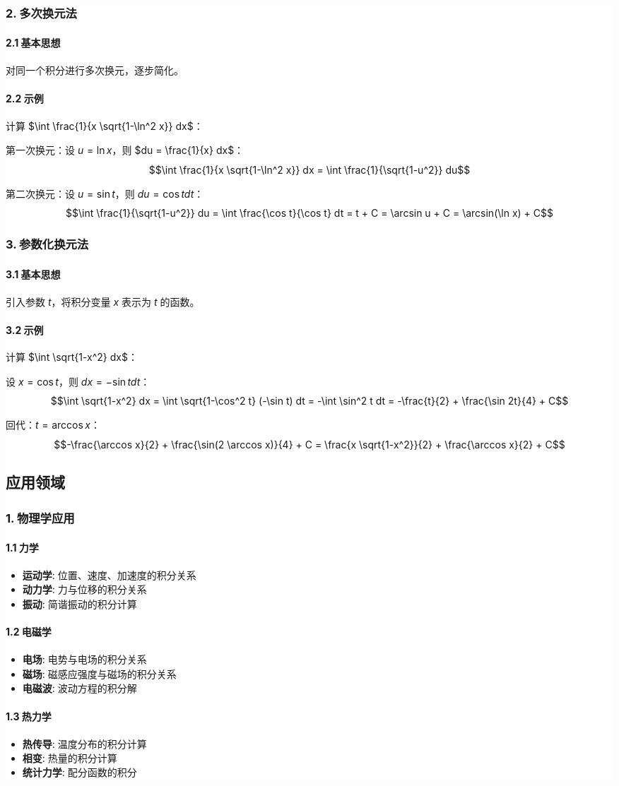 ### 2. 多次换元法

#### 2.1 基本思想

对同一个积分进行多次换元，逐步简化。

#### 2.2 示例

计算 $\int \frac{1}{x \sqrt{1-\ln^2 x}} dx$：

第一次换元：设 $u = \ln x$，则 $du = \frac{1}{x} dx$：
$$\int \frac{1}{x \sqrt{1-\ln^2 x}} dx = \int \frac{1}{\sqrt{1-u^2}} du$$

第二次换元：设 $u = \sin t$，则 $du = \cos t dt$：
$$\int \frac{1}{\sqrt{1-u^2}} du = \int \frac{\cos t}{\cos t} dt = t + C = \arcsin u + C = \arcsin(\ln x) + C$$

### 3. 参数化换元法

#### 3.1 基本思想

引入参数 $t$，将积分变量 $x$ 表示为 $t$ 的函数。

#### 3.2 示例

计算 $\int \sqrt{1-x^2} dx$：

设 $x = \cos t$，则 $dx = -\sin t dt$：
$$\int \sqrt{1-x^2} dx = \int \sqrt{1-\cos^2 t} (-\sin t) dt = -\int \sin^2 t dt = -\frac{t}{2} + \frac{\sin 2t}{4} + C$$

回代：$t = \arccos x$：
$$-\frac{\arccos x}{2} + \frac{\sin(2 \arccos x)}{4} + C = \frac{x \sqrt{1-x^2}}{2} + \frac{\arccos x}{2} + C$$

## 应用领域

### 1. 物理学应用

#### 1.1 力学

- **运动学**: 位置、速度、加速度的积分关系
- **动力学**: 力与位移的积分关系
- **振动**: 简谐振动的积分计算

#### 1.2 电磁学

- **电场**: 电势与电场的积分关系
- **磁场**: 磁感应强度与磁场的积分关系
- **电磁波**: 波动方程的积分解

#### 1.3 热力学

- **热传导**: 温度分布的积分计算
- **相变**: 热量的积分计算
- **统计力学**: 配分函数的积分
